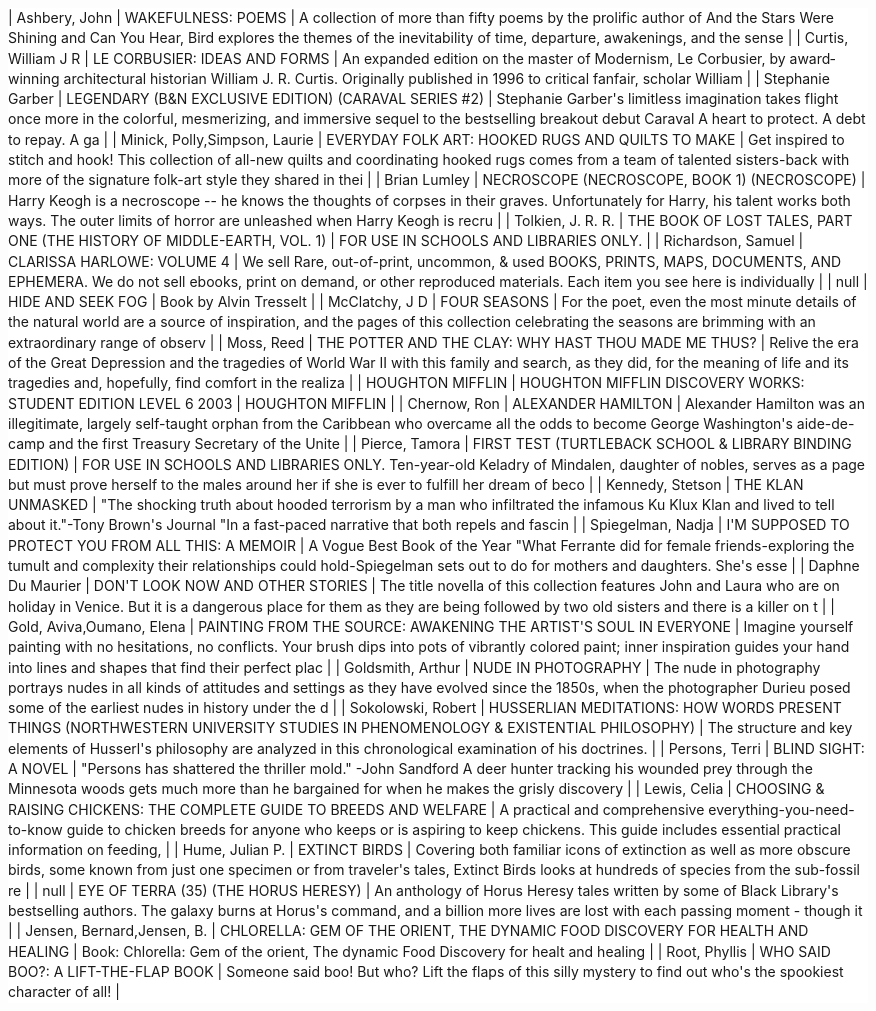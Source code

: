 | Ashbery, John | WAKEFULNESS: POEMS | A collection of more than fifty poems by the prolific author of And the Stars Were Shining and Can You Hear, Bird explores the themes of the inevitability of time, departure, awakenings, and the sense |
| Curtis, William J R | LE CORBUSIER: IDEAS AND FORMS |  An expanded edition on the master of Modernism, Le Corbusier, by award&#x2010;winning architectural historian William J. R. Curtis.  Originally published in 1996 to critical fanfair, scholar William  |
| Stephanie Garber | LEGENDARY (B&AMP;N EXCLUSIVE EDITION) (CARAVAL SERIES #2) | Stephanie Garber's limitless imagination takes flight once more in the colorful, mesmerizing, and immersive sequel to the bestselling breakout debut Caraval   A heart to protect. A debt to repay. A ga |
| Minick, Polly,Simpson, Laurie | EVERYDAY FOLK ART: HOOKED RUGS AND QUILTS TO MAKE | Get inspired to stitch and hook! This collection of all-new quilts and coordinating hooked rugs comes from a team of talented sisters-back with more of the signature folk-art style they shared in thei |
| Brian Lumley | NECROSCOPE (NECROSCOPE, BOOK 1) (NECROSCOPE) | Harry Keogh is a necroscope -- he knows the thoughts of corpses in their graves. Unfortunately for Harry, his talent works both ways. The outer limits of horror are unleashed when Harry Keogh is recru |
| Tolkien, J. R. R. | THE BOOK OF LOST TALES, PART ONE (THE HISTORY OF MIDDLE-EARTH, VOL. 1) | FOR USE IN SCHOOLS AND LIBRARIES ONLY. |
| Richardson, Samuel | CLARISSA HARLOWE: VOLUME 4 | We sell Rare, out-of-print, uncommon, & used BOOKS, PRINTS, MAPS, DOCUMENTS, AND EPHEMERA. We do not sell ebooks, print on demand, or other reproduced materials. Each item you see here is individually |
| null | HIDE AND SEEK FOG | Book by Alvin Tresselt |
| McClatchy, J D | FOUR SEASONS | For the poet, even the most minute details of the natural world are a source of inspiration, and the pages of this collection celebrating the seasons are brimming with an extraordinary range of observ |
| Moss, Reed | THE POTTER AND THE CLAY: WHY HAST THOU MADE ME THUS? | Relive the era of the Great Depression and the tragedies of World War II with this family and search, as they did, for the meaning of life and its tragedies and, hopefully, find comfort in the realiza |
| HOUGHTON MIFFLIN | HOUGHTON MIFFLIN DISCOVERY WORKS: STUDENT EDITION LEVEL 6 2003 | HOUGHTON MIFFLIN |
| Chernow, Ron | ALEXANDER HAMILTON | Alexander Hamilton was an illegitimate, largely self-taught orphan from the Caribbean who overcame all the odds to become George Washington's aide-de-camp and the first Treasury Secretary of the Unite |
| Pierce, Tamora | FIRST TEST (TURTLEBACK SCHOOL &AMP; LIBRARY BINDING EDITION) | FOR USE IN SCHOOLS AND LIBRARIES ONLY. Ten-year-old Keladry of Mindalen, daughter of nobles, serves as a page but must prove herself to the males around her if she is ever to fulfill her dream of beco |
| Kennedy, Stetson | THE KLAN UNMASKED |  "The shocking truth about hooded terrorism by a man who infiltrated the infamous Ku Klux Klan and lived to tell about it."-Tony Brown's Journal  "In a fast-paced narrative that both repels and fascin |
| Spiegelman, Nadja | I'M SUPPOSED TO PROTECT YOU FROM ALL THIS: A MEMOIR |  A Vogue Best Book of the Year  "What Ferrante did for female friends-exploring the tumult and complexity their relationships could hold-Spiegelman sets out to do for mothers and daughters. She's esse |
| Daphne Du Maurier | DON'T LOOK NOW AND OTHER STORIES | The title novella of this collection features John and Laura who are on holiday in Venice. But it is a dangerous place for them as they are being followed by two old sisters and there is a killer on t |
| Gold, Aviva,Oumano, Elena | PAINTING FROM THE SOURCE: AWAKENING THE ARTIST'S SOUL IN EVERYONE | Imagine yourself painting with no hesitations, no conflicts. Your brush dips into pots of vibrantly colored paint; inner inspiration guides your hand into lines and shapes that find their perfect plac |
| Goldsmith, Arthur | NUDE IN PHOTOGRAPHY | The nude in photography portrays nudes in all kinds of attitudes and settings as they have evolved since the 1850s, when the photographer Durieu posed some of the earliest nudes in history under the d |
| Sokolowski, Robert | HUSSERLIAN MEDITATIONS: HOW WORDS PRESENT THINGS (NORTHWESTERN UNIVERSITY STUDIES IN PHENOMENOLOGY &AMP; EXISTENTIAL PHILOSOPHY) | The structure and key elements of Husserl's philosophy are analyzed in this chronological examination of his doctrines. |
| Persons, Terri | BLIND SIGHT: A NOVEL |  "Persons has shattered the thriller mold." -John Sandford  A deer hunter tracking his wounded prey through the Minnesota woods gets much more than he bargained for when he makes the grisly discovery  |
| Lewis, Celia | CHOOSING &AMP; RAISING CHICKENS: THE COMPLETE GUIDE TO BREEDS AND WELFARE | A practical and comprehensive everything-you-need-to-know guide to chicken breeds for anyone who keeps or is aspiring to keep chickens. This guide includes essential practical information on feeding,  |
| Hume, Julian P. | EXTINCT BIRDS |  Covering both familiar icons of extinction as well as more obscure birds, some known from just one specimen or from traveler's tales, Extinct Birds looks at hundreds of species from the sub-fossil re |
| null | EYE OF TERRA (35) (THE HORUS HERESY) | An anthology of Horus Heresy tales written by some of Black Library's bestselling authors.  The galaxy burns at Horus's command, and a billion more lives are lost with each passing moment - though it  |
| Jensen, Bernard,Jensen, B. | CHLORELLA: GEM OF THE ORIENT, THE DYNAMIC FOOD DISCOVERY FOR HEALTH AND HEALING | Book: Chlorella: Gem of the orient, The dynamic Food Discovery for healt and healing |
| Root, Phyllis | WHO SAID BOO?: A LIFT-THE-FLAP BOOK | Someone said boo!  But who?  Lift the flaps  of this silly mystery  to find out  who's the spookiest  character of all! |